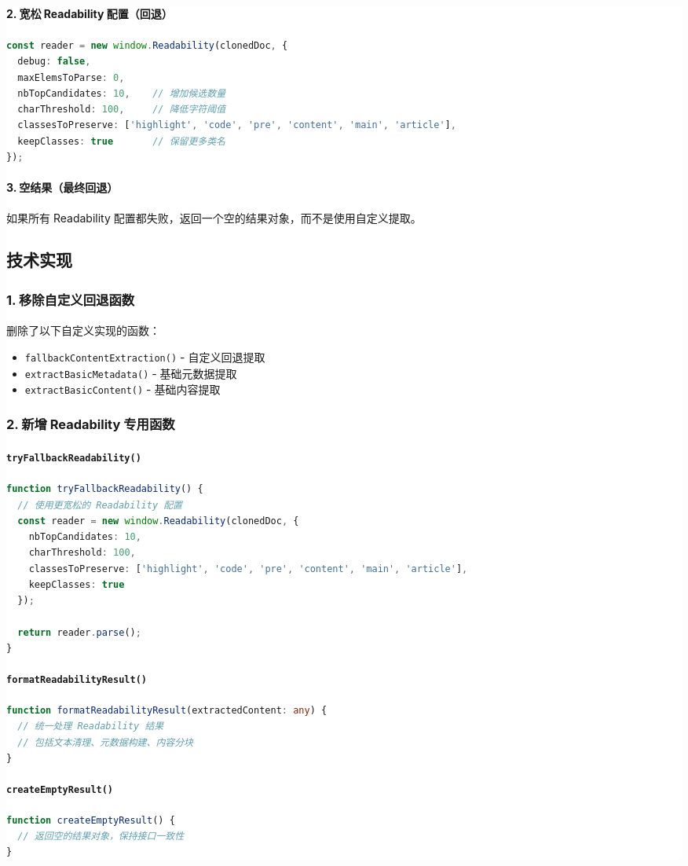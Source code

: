 #### 2. 宽松 Readability 配置（回退）
```typescript
const reader = new window.Readability(clonedDoc, {
  debug: false,
  maxElemsToParse: 0,
  nbTopCandidates: 10,    // 增加候选数量
  charThreshold: 100,     // 降低字符阈值
  classesToPreserve: ['highlight', 'code', 'pre', 'content', 'main', 'article'],
  keepClasses: true       // 保留更多类名
});
```

#### 3. 空结果（最终回退）
如果所有 Readability 配置都失败，返回一个空的结果对象，而不是使用自定义提取。

## 技术实现

### 1. 移除自定义回退函数

删除了以下自定义实现的函数：
- `fallbackContentExtraction()` - 自定义回退提取
- `extractBasicMetadata()` - 基础元数据提取
- `extractBasicContent()` - 基础内容提取

### 2. 新增 Readability 专用函数

#### `tryFallbackReadability()`
```typescript
function tryFallbackReadability() {
  // 使用更宽松的 Readability 配置
  const reader = new window.Readability(clonedDoc, {
    nbTopCandidates: 10,
    charThreshold: 100,
    classesToPreserve: ['highlight', 'code', 'pre', 'content', 'main', 'article'],
    keepClasses: true
  });
  
  return reader.parse();
}
```

#### `formatReadabilityResult()`
```typescript
function formatReadabilityResult(extractedContent: any) {
  // 统一处理 Readability 结果
  // 包括文本清理、元数据构建、内容分块
}
```

#### `createEmptyResult()`
```typescript
function createEmptyResult() {
  // 返回空的结果对象，保持接口一致性
}
```
